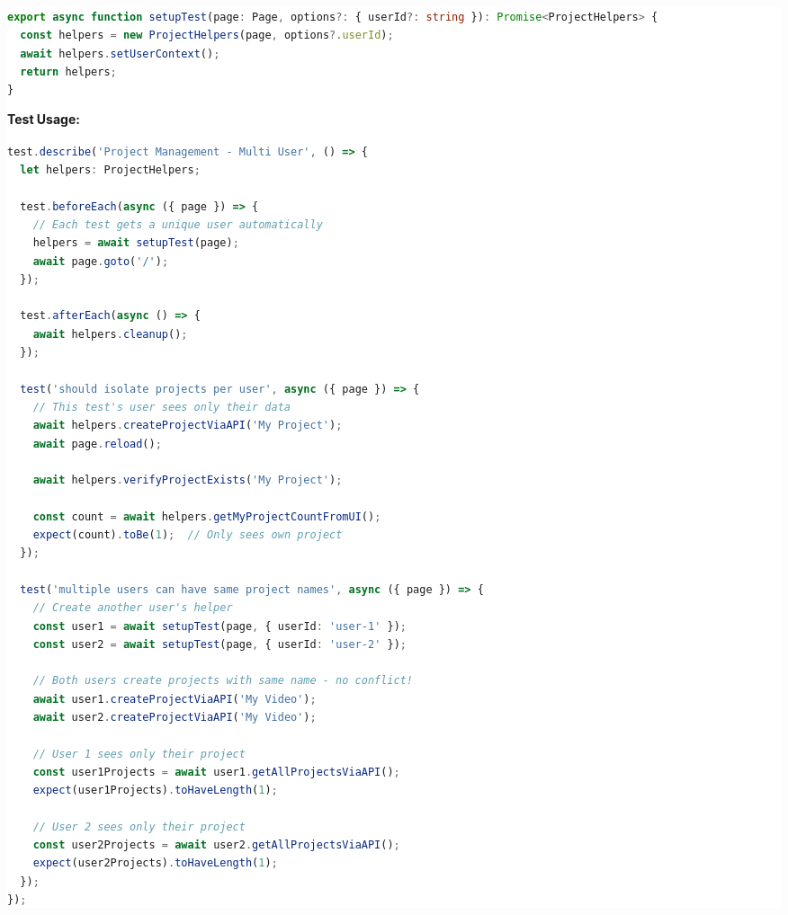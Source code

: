 ```typescript
export async function setupTest(page: Page, options?: { userId?: string }): Promise<ProjectHelpers> {
  const helpers = new ProjectHelpers(page, options?.userId);
  await helpers.setUserContext();
  return helpers;
}
```

**Test Usage:**
```typescript
test.describe('Project Management - Multi User', () => {
  let helpers: ProjectHelpers;
  
  test.beforeEach(async ({ page }) => {
    // Each test gets a unique user automatically
    helpers = await setupTest(page);
    await page.goto('/');
  });
  
  test.afterEach(async () => {
    await helpers.cleanup();
  });
  
  test('should isolate projects per user', async ({ page }) => {
    // This test's user sees only their data
    await helpers.createProjectViaAPI('My Project');
    await page.reload();
    
    await helpers.verifyProjectExists('My Project');
    
    const count = await helpers.getMyProjectCountFromUI();
    expect(count).toBe(1);  // Only sees own project
  });
  
  test('multiple users can have same project names', async ({ page }) => {
    // Create another user's helper
    const user1 = await setupTest(page, { userId: 'user-1' });
    const user2 = await setupTest(page, { userId: 'user-2' });
    
    // Both users create projects with same name - no conflict!
    await user1.createProjectViaAPI('My Video');
    await user2.createProjectViaAPI('My Video');
    
    // User 1 sees only their project
    const user1Projects = await user1.getAllProjectsViaAPI();
    expect(user1Projects).toHaveLength(1);
    
    // User 2 sees only their project
    const user2Projects = await user2.getAllProjectsViaAPI();
    expect(user2Projects).toHaveLength(1);
  });
});
```
